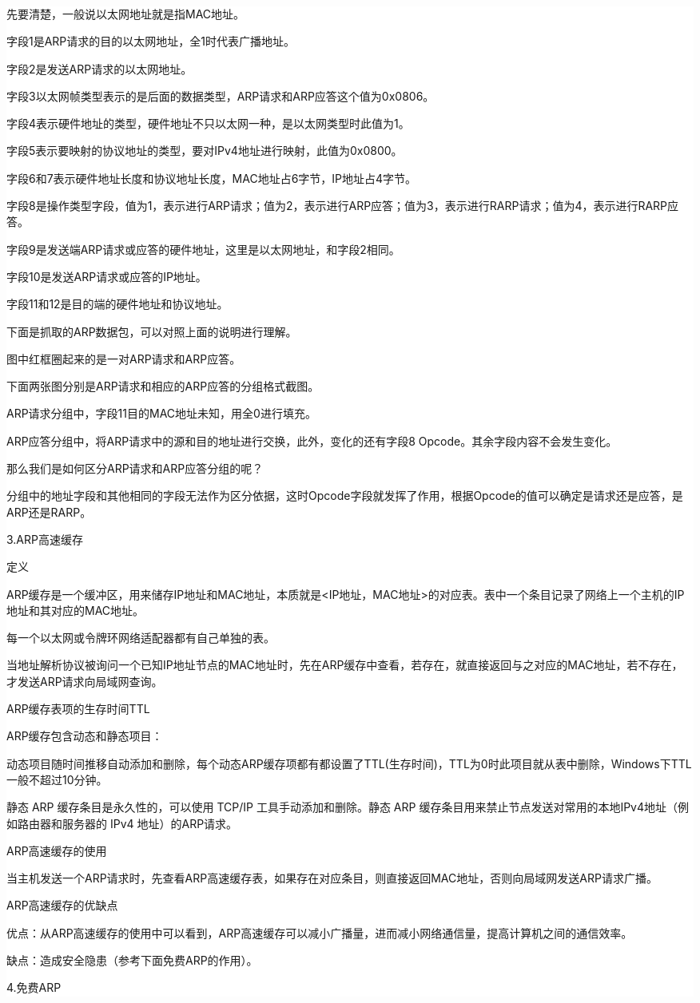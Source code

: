 先要清楚，一般说以太网地址就是指MAC地址。

字段1是ARP请求的目的以太网地址，全1时代表广播地址。

字段2是发送ARP请求的以太网地址。

字段3以太网帧类型表示的是后面的数据类型，ARP请求和ARP应答这个值为0x0806。

字段4表示硬件地址的类型，硬件地址不只以太网一种，是以太网类型时此值为1。

字段5表示要映射的协议地址的类型，要对IPv4地址进行映射，此值为0x0800。

字段6和7表示硬件地址长度和协议地址长度，MAC地址占6字节，IP地址占4字节。

字段8是操作类型字段，值为1，表示进行ARP请求；值为2，表示进行ARP应答；值为3，表示进行RARP请求；值为4，表示进行RARP应答。

字段9是发送端ARP请求或应答的硬件地址，这里是以太网地址，和字段2相同。

字段10是发送ARP请求或应答的IP地址。

字段11和12是目的端的硬件地址和协议地址。

下面是抓取的ARP数据包，可以对照上面的说明进行理解。

图中红框圈起来的是一对ARP请求和ARP应答。

下面两张图分别是ARP请求和相应的ARP应答的分组格式截图。

ARP请求分组中，字段11目的MAC地址未知，用全0进行填充。

ARP应答分组中，将ARP请求中的源和目的地址进行交换，此外，变化的还有字段8 Opcode。其余字段内容不会发生变化。

那么我们是如何区分ARP请求和ARP应答分组的呢？

分组中的地址字段和其他相同的字段无法作为区分依据，这时Opcode字段就发挥了作用，根据Opcode的值可以确定是请求还是应答，是ARP还是RARP。

3.ARP高速缓存

定义

ARP缓存是一个缓冲区，用来储存IP地址和MAC地址，本质就是<IP地址，MAC地址>的对应表。表中一个条目记录了网络上一个主机的IP地址和其对应的MAC地址。

每一个以太网或令牌环网络适配器都有自己单独的表。

当地址解析协议被询问一个已知IP地址节点的MAC地址时，先在ARP缓存中查看，若存在，就直接返回与之对应的MAC地址，若不存在，才发送ARP请求向局域网查询。

ARP缓存表项的生存时间TTL

ARP缓存包含动态和静态项目：

动态项目随时间推移自动添加和删除，每个动态ARP缓存项都有都设置了TTL(生存时间)，TTL为0时此项目就从表中删除，Windows下TTL一般不超过10分钟。

静态 ARP 缓存条目是永久性的，可以使用 TCP/IP 工具手动添加和删除。静态 ARP 缓存条目用来禁止节点发送对常用的本地IPv4地址（例如路由器和服务器的 IPv4 地址）的ARP请求。

ARP高速缓存的使用

当主机发送一个ARP请求时，先查看ARP高速缓存表，如果存在对应条目，则直接返回MAC地址，否则向局域网发送ARP请求广播。

ARP高速缓存的优缺点

优点：从ARP高速缓存的使用中可以看到，ARP高速缓存可以减小广播量，进而减小网络通信量，提高计算机之间的通信效率。

缺点：造成安全隐患（参考下面免费ARP的作用）。

4.免费ARP
